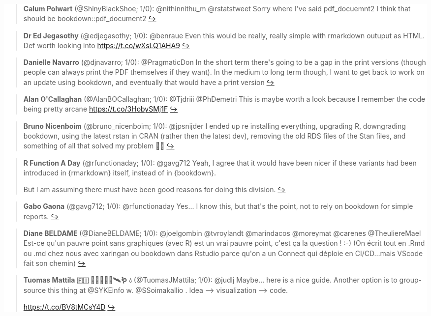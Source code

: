 


> **Calum Polwart** (@ShinyBlackShoe; 1/0): @nithinnithu_m @rstatstweet Sorry where I've said pdf_docuemnt2 I think that should be bookdown::pdf_document2  [&#8618;](https://twitter.com/ShinyBlackShoe/status/1444553968617730052)




> **Dr Ed Jegasothy** (@edjegasothy; 1/0): @benraue Even this would be really, really simple with rmarkdown outuput as HTML. Def worth looking into https://t.co/wXsLQ1AHA9  [&#8618;](https://twitter.com/edjegasothy/status/1444541795027722241)




> **Danielle Navarro** (@djnavarro; 1/0): @PragmaticDon In the short term there's going to be a gap in the print versions (though people can always print the PDF themselves if they want). In the medium to long term though, I want to get back to work on an update using bookdown, and eventually that would have a print version  [&#8618;](https://twitter.com/djnavarro/status/1444419617657479168)




> **Alan O'Callaghan** (@AlanBOCallaghan; 1/0): @Tjdriii @PhDemetri This is maybe worth a look because I remember the code being pretty arcane https://t.co/3HobySMj1F  [&#8618;](https://twitter.com/AlanBOCallaghan/status/1444400664726081540)




> **Bruno Nicenboim** (@bruno_nicenboim; 1/0): @jpsnijder I ended up re installing everything, upgrading R, downgrading bookdown, using the latest rstan in CRAN (rather then the latest dev), removing the old RDS files of the Stan files, and something of all that solved my problem 🤷‍♂️  [&#8618;](https://twitter.com/bruno_nicenboim/status/1443952730972766211)




> **R Function A Day** (@rfunctionaday; 1/0): @gavg712 Yeah, I agree that it would have been nicer if these variants had been introduced in {rmarkdown} itself, instead of in {bookdown}.
> >
> But I am assuming there must have been good reasons for doing this division.  [&#8618;](https://twitter.com/rfunctionaday/status/1443672789018361865)




> **Gabo Gaona** (@gavg712; 1/0): @rfunctionaday Yes... I know this, but that's the point, not to rely on bookdown for simple reports.  [&#8618;](https://twitter.com/gavg712/status/1443670139334012932)




> **Diane BELDAME** (@DianeBELDAME; 1/0): @joelgombin @tvroylandt @marindacos @moreymat @carenes @TheuliereMael Est-ce qu'un pauvre point sans graphiques (avec R) est un vrai pauvre point, c'est ça la question ! :-)
> (On écrit tout en .Rmd ou .md chez nous avec xaringan ou bookdown dans Rstudio parce qu'on a un Connect qui déploie en CI/CD...mais VScode fait son chemin)  [&#8618;](https://twitter.com/DianeBELDAME/status/1443669807157628930)




> **Tuomas Mattila 🇫🇮 🌱🚜🧪🥼🔬🛰️🪱 💧** (@TuomasJMattila; 1/0): @judlj Maybe... here is a nice guide. 
> Another option is to group-source this thing at @SYKEinfo w. @SSoimakallio . Idea --&gt; visualization --&gt; code. 
> >
> https://t.co/BV8tMCsY4D  [&#8618;](https://twitter.com/TuomasJMattila/status/1443212033097351169)
